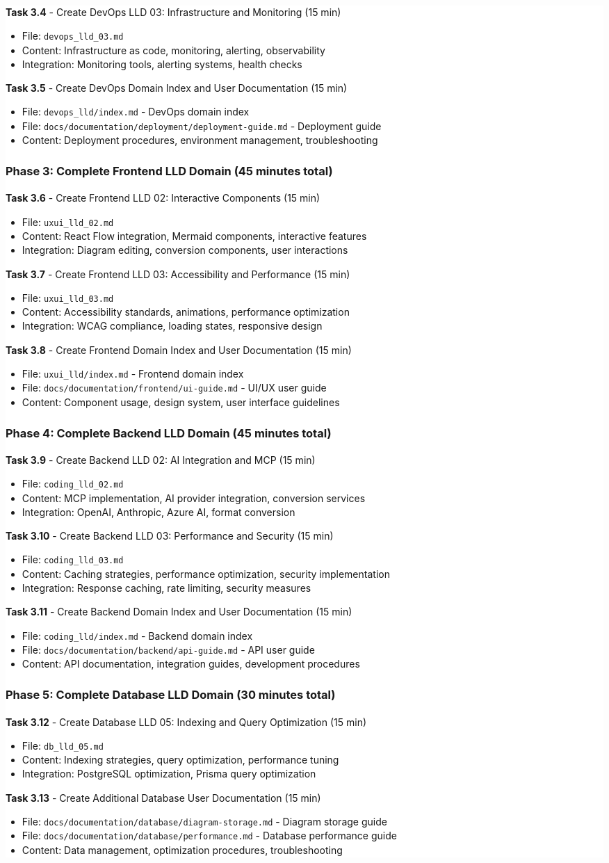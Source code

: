 **Task 3.4** - Create DevOps LLD 03: Infrastructure and Monitoring (15 min)
- File: `devops_lld_03.md`
- Content: Infrastructure as code, monitoring, alerting, observability
- Integration: Monitoring tools, alerting systems, health checks

**Task 3.5** - Create DevOps Domain Index and User Documentation (15 min)
- File: `devops_lld/index.md` - DevOps domain index
- File: `docs/documentation/deployment/deployment-guide.md` - Deployment guide
- Content: Deployment procedures, environment management, troubleshooting

### Phase 3: Complete Frontend LLD Domain (45 minutes total)
**Task 3.6** - Create Frontend LLD 02: Interactive Components (15 min)
- File: `uxui_lld_02.md`
- Content: React Flow integration, Mermaid components, interactive features
- Integration: Diagram editing, conversion components, user interactions

**Task 3.7** - Create Frontend LLD 03: Accessibility and Performance (15 min)
- File: `uxui_lld_03.md`
- Content: Accessibility standards, animations, performance optimization
- Integration: WCAG compliance, loading states, responsive design

**Task 3.8** - Create Frontend Domain Index and User Documentation (15 min)
- File: `uxui_lld/index.md` - Frontend domain index
- File: `docs/documentation/frontend/ui-guide.md` - UI/UX user guide
- Content: Component usage, design system, user interface guidelines

### Phase 4: Complete Backend LLD Domain (45 minutes total)
**Task 3.9** - Create Backend LLD 02: AI Integration and MCP (15 min)
- File: `coding_lld_02.md`
- Content: MCP implementation, AI provider integration, conversion services
- Integration: OpenAI, Anthropic, Azure AI, format conversion

**Task 3.10** - Create Backend LLD 03: Performance and Security (15 min)
- File: `coding_lld_03.md`
- Content: Caching strategies, performance optimization, security implementation
- Integration: Response caching, rate limiting, security measures

**Task 3.11** - Create Backend Domain Index and User Documentation (15 min)
- File: `coding_lld/index.md` - Backend domain index
- File: `docs/documentation/backend/api-guide.md` - API user guide
- Content: API documentation, integration guides, development procedures

### Phase 5: Complete Database LLD Domain (30 minutes total)
**Task 3.12** - Create Database LLD 05: Indexing and Query Optimization (15 min)
- File: `db_lld_05.md`
- Content: Indexing strategies, query optimization, performance tuning
- Integration: PostgreSQL optimization, Prisma query optimization

**Task 3.13** - Create Additional Database User Documentation (15 min)
- File: `docs/documentation/database/diagram-storage.md` - Diagram storage guide
- File: `docs/documentation/database/performance.md` - Database performance guide
- Content: Data management, optimization procedures, troubleshooting
